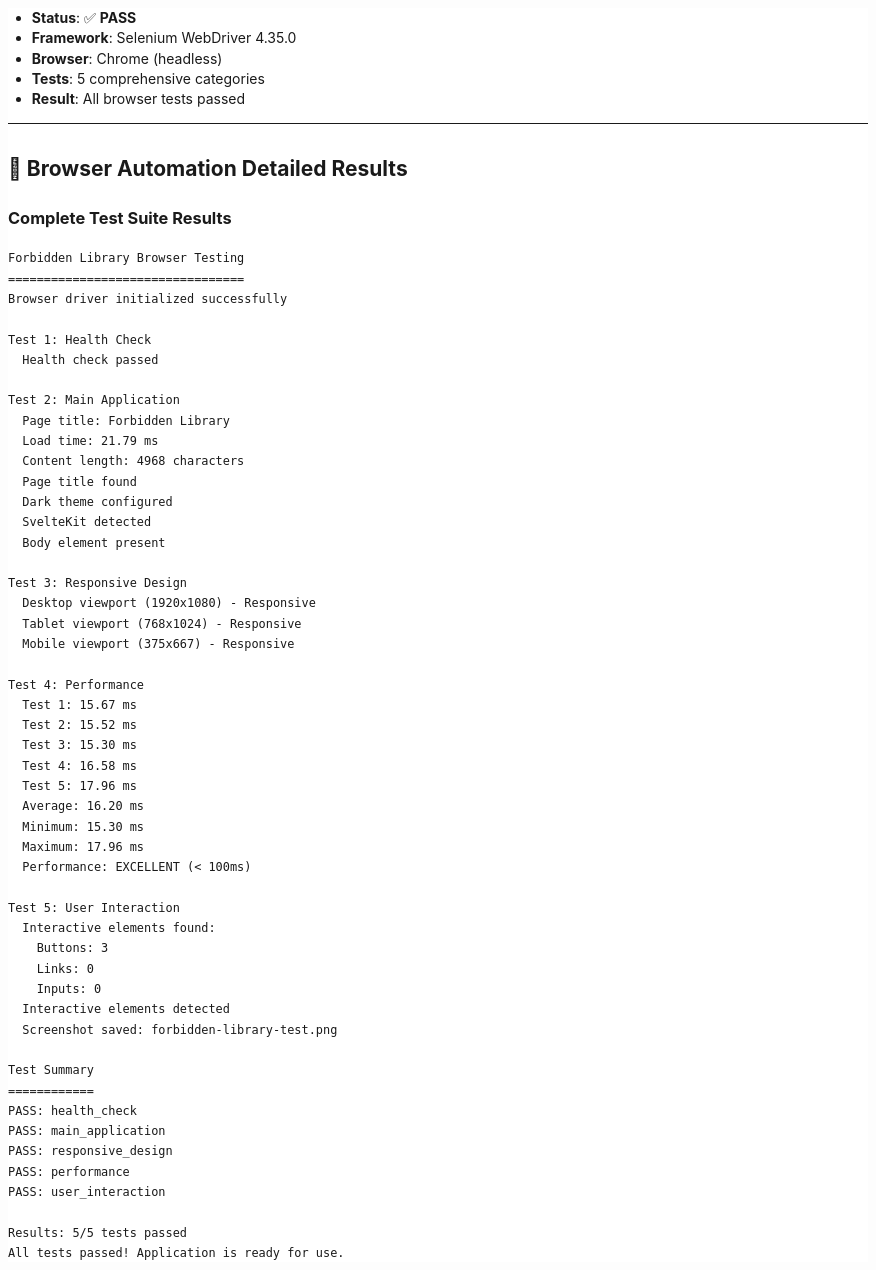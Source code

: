 - **Status**: ✅ **PASS**
- **Framework**: Selenium WebDriver 4.35.0
- **Browser**: Chrome (headless)
- **Tests**: 5 comprehensive categories
- **Result**: All browser tests passed

---

## 🧪 **Browser Automation Detailed Results**

### **Complete Test Suite Results**

```
Forbidden Library Browser Testing
=================================
Browser driver initialized successfully

Test 1: Health Check
  Health check passed

Test 2: Main Application
  Page title: Forbidden Library
  Load time: 21.79 ms
  Content length: 4968 characters
  Page title found
  Dark theme configured
  SvelteKit detected
  Body element present

Test 3: Responsive Design
  Desktop viewport (1920x1080) - Responsive
  Tablet viewport (768x1024) - Responsive
  Mobile viewport (375x667) - Responsive

Test 4: Performance
  Test 1: 15.67 ms
  Test 2: 15.52 ms
  Test 3: 15.30 ms
  Test 4: 16.58 ms
  Test 5: 17.96 ms
  Average: 16.20 ms
  Minimum: 15.30 ms
  Maximum: 17.96 ms
  Performance: EXCELLENT (< 100ms)

Test 5: User Interaction
  Interactive elements found:
    Buttons: 3
    Links: 0
    Inputs: 0
  Interactive elements detected
  Screenshot saved: forbidden-library-test.png

Test Summary
============
PASS: health_check
PASS: main_application
PASS: responsive_design
PASS: performance
PASS: user_interaction

Results: 5/5 tests passed
All tests passed! Application is ready for use.
```